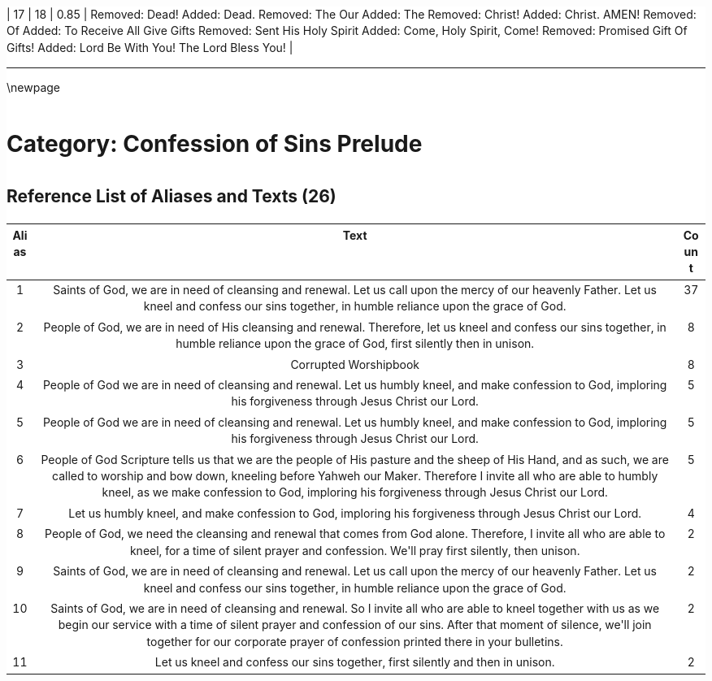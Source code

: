 |    17     |    18     |     0.85     |                                          Removed: Dead! Added: Dead. Removed: The Our Added: The Removed: Christ! Added: Christ. AMEN! Removed: Of Added: To Receive All Give Gifts Removed: Sent His Holy Spirit Added: Come, Holy Spirit, Come! Removed: Promised Gift Of Gifts! Added: Lord Be With You! The Lord Bless You!                                           |

---



\newpage

# Category: Confession of Sins Prelude

## Reference List of Aliases and Texts (26)

|  Alias  |                                                                                                                                                                                                    Text                                                                                                                                                                                                    |  Count  |
|:-------:|:----------------------------------------------------------------------------------------------------------------------------------------------------------------------------------------------------------------------------------------------------------------------------------------------------------------------------------------------------------------------------------------------------------:|:-------:|
|    1    |                                                                                                      Saints of God, we are in need of cleansing and renewal. Let us call upon the mercy of our heavenly Father. Let us kneel and confess our sins together, in humble reliance upon the grace of God.                                                                                                      |   37    |
|    2    |                                                                                                        People of God, we are in need of His cleansing and renewal. Therefore, let us kneel and confess our sins together, in humble reliance upon the grace of God, first silently then in unison.                                                                                                         |    8    |
|    3    |                                                                                                                                                                                           Corrupted Worshipbook                                                                                                                                                                                            |    8    |
|    4    |                                                                                                                      People of God we are in need of cleansing and renewal. Let us humbly kneel, and make confession to God, imploring his forgiveness through Jesus Christ our Lord.                                                                                                                      |    5    |
|    5    |                                                                                                                      People of God we are in need of cleansing and renewal. Let us humbly kneel, and make confession to God, imploring his forgiveness through Jesus Christ our Lord.                                                                                                                      |    5    |
|    6    |                                    People of God Scripture tells us that we are the people of His pasture and the sheep of His Hand, and as such, we are called to worship and bow down, kneeling before Yahweh our Maker. Therefore I invite all who are able to humbly kneel, as we make confession to God, imploring his forgiveness through Jesus Christ our Lord.                                     |    5    |
|    7    |                                                                                                                                                 Let us humbly kneel, and make confession to God, imploring his forgiveness through Jesus Christ our Lord.                                                                                                                                                  |    4    |
|    8    |                                                                                               People of God, we need the cleansing and renewal that comes from God alone. Therefore, I invite all who are able to kneel, for a time of silent prayer and confession. We'll pray first silently, then unison.                                                                                               |    2    |
|    9    |                                                                                                     Saints of God,  we are in need of cleansing and renewal. Let us call upon the mercy of our heavenly Father. Let us kneel and confess our sins together, in humble reliance upon the grace of God.                                                                                                      |    2    |
|   10    |                                         Saints of God, we are in need of cleansing and renewal. So I invite all who are able to kneel together with us as we begin our service with a time of silent prayer and confession of our sins. After that moment of silence, we'll join together for our corporate prayer of confession printed there in your bulletins.                                          |    2    |
|   11    |                                                                                                                                                               Let us kneel and confess our sins together, first silently and then in unison.                                                                                                                                                               |    2    |